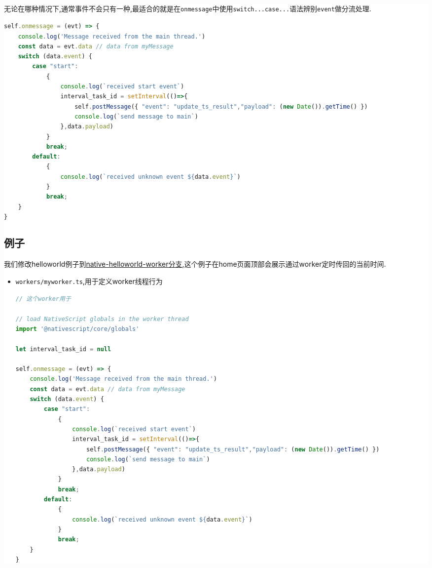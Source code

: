 无论在哪种情况下,通常事件不会只有一种,最适合的就是在`onmessage`中使用`switch...case...`语法辨别`event`做分流处理.

```ts
self.onmessage = (evt) => {
    console.log('Message received from the main thread.')
    const data = evt.data // data from myMessage
    switch (data.event) {
        case "start":
            {
                console.log(`received start event`)
                interval_task_id = setInterval(()=>{
                    self.postMessage({ "event": "update_ts_result","payload": (new Date()).getTime() })
                    console.log(`send message to main`)
                },data.payload)
            }
            break;
        default:
            {
                console.log(`received unknown event ${data.event}`)
            }
            break;
    }
}
```

## 例子

我们修改helloworld例子到[native-helloworld-worker分支](https://github.com/hsz1273327/TutorialForFront-EndWeb/tree/native-helloworld-worker),这个例子在home页面顶部会展示通过worker定时传回的当前时间.

+ `workers/myworker.ts`,用于定义worker线程行为

    ```ts
    // 这个worker用于

    // load NativeScript globals in the worker thread
    import '@nativescript/core/globals'

    let interval_task_id = null

    self.onmessage = (evt) => {
        console.log('Message received from the main thread.')
        const data = evt.data // data from myMessage
        switch (data.event) {
            case "start":
                {
                    console.log(`received start event`)
                    interval_task_id = setInterval(()=>{
                        self.postMessage({ "event": "update_ts_result","payload": (new Date()).getTime() })
                        console.log(`send message to main`)
                    },data.payload)
                }
                break;
            default:
                {
                    console.log(`received unknown event ${data.event}`)
                }
                break;
        }
    }
